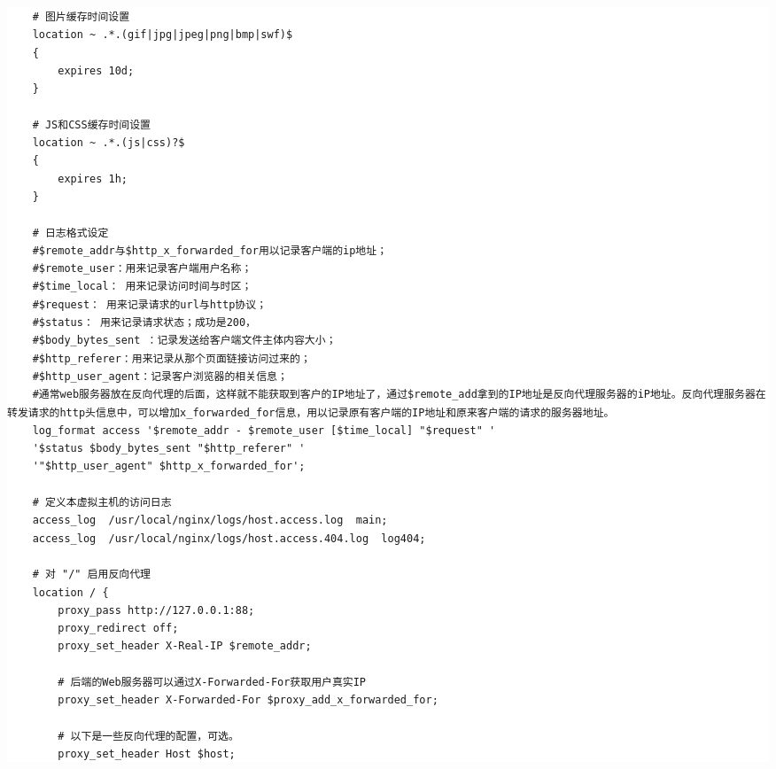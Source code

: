         # 图片缓存时间设置
        location ~ .*.(gif|jpg|jpeg|png|bmp|swf)$
        {
            expires 10d;
        }
         
        # JS和CSS缓存时间设置
        location ~ .*.(js|css)?$
        {
            expires 1h;
        }
         
        # 日志格式设定
        #$remote_addr与$http_x_forwarded_for用以记录客户端的ip地址；
        #$remote_user：用来记录客户端用户名称；
        #$time_local： 用来记录访问时间与时区；
        #$request： 用来记录请求的url与http协议；
        #$status： 用来记录请求状态；成功是200，
        #$body_bytes_sent ：记录发送给客户端文件主体内容大小；
        #$http_referer：用来记录从那个页面链接访问过来的；
        #$http_user_agent：记录客户浏览器的相关信息；
        #通常web服务器放在反向代理的后面，这样就不能获取到客户的IP地址了，通过$remote_add拿到的IP地址是反向代理服务器的iP地址。反向代理服务器在转发请求的http头信息中，可以增加x_forwarded_for信息，用以记录原有客户端的IP地址和原来客户端的请求的服务器地址。
        log_format access '$remote_addr - $remote_user [$time_local] "$request" '
        '$status $body_bytes_sent "$http_referer" '
        '"$http_user_agent" $http_x_forwarded_for';
         
        # 定义本虚拟主机的访问日志
        access_log  /usr/local/nginx/logs/host.access.log  main;
        access_log  /usr/local/nginx/logs/host.access.404.log  log404;
         
        # 对 "/" 启用反向代理
        location / {
            proxy_pass http://127.0.0.1:88;
            proxy_redirect off;
            proxy_set_header X-Real-IP $remote_addr;
             
            # 后端的Web服务器可以通过X-Forwarded-For获取用户真实IP
            proxy_set_header X-Forwarded-For $proxy_add_x_forwarded_for;
             
            # 以下是一些反向代理的配置，可选。
            proxy_set_header Host $host;
